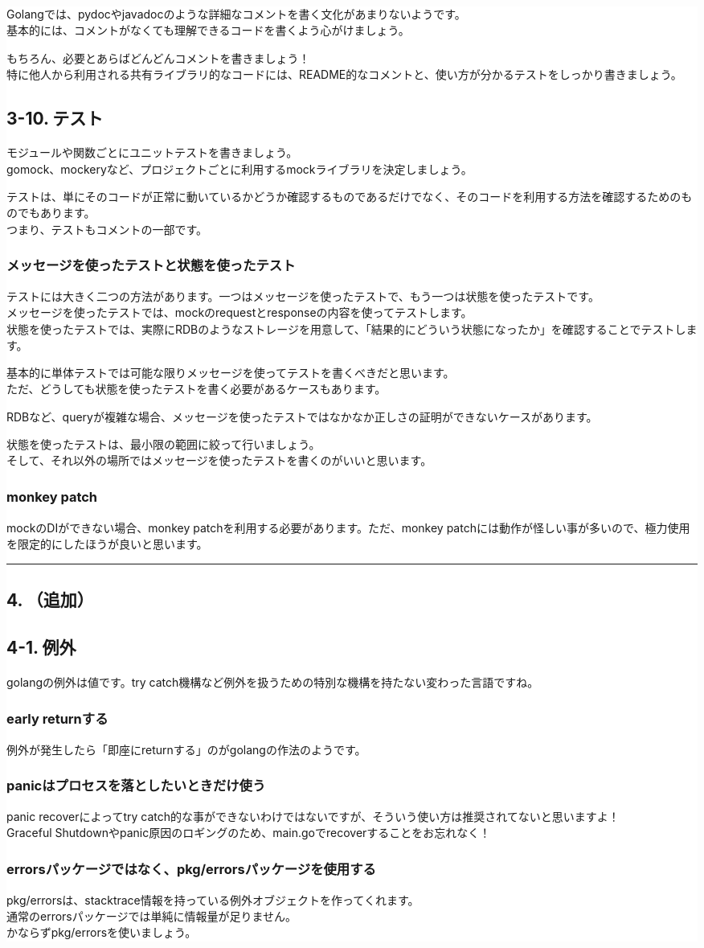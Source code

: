 Golangでは、pydocやjavadocのような詳細なコメントを書く文化があまりないようです。  
基本的には、コメントがなくても理解できるコードを書くよう心がけましょう。

もちろん、必要とあらばどんどんコメントを書きましょう！  
特に他人から利用される共有ライブラリ的なコードには、README的なコメントと、使い方が分かるテストをしっかり書きましょう。

## 3-10. テスト

モジュールや関数ごとにユニットテストを書きましょう。  
gomock、mockeryなど、プロジェクトごとに利用するmockライブラリを決定しましょう。

テストは、単にそのコードが正常に動いているかどうか確認するものであるだけでなく、そのコードを利用する方法を確認するためのものでもあります。  
つまり、テストもコメントの一部です。

### メッセージを使ったテストと状態を使ったテスト

テストには大きく二つの方法があります。一つはメッセージを使ったテストで、もう一つは状態を使ったテストです。  
メッセージを使ったテストでは、mockのrequestとresponseの内容を使ってテストします。  
状態を使ったテストでは、実際にRDBのようなストレージを用意して、「結果的にどういう状態になったか」を確認することでテストします。

基本的に単体テストでは可能な限りメッセージを使ってテストを書くべきだと思います。  
ただ、どうしても状態を使ったテストを書く必要があるケースもあります。

RDBなど、queryが複雑な場合、メッセージを使ったテストではなかなか正しさの証明ができないケースがあります。

状態を使ったテストは、最小限の範囲に絞って行いましょう。  
そして、それ以外の場所ではメッセージを使ったテストを書くのがいいと思います。

### monkey patch

mockのDIができない場合、monkey patchを利用する必要があります。ただ、monkey patchには動作が怪しい事が多いので、極力使用を限定的にしたほうが良いと思います。

---

## 4\. （追加）

## 4-1. 例外

golangの例外は値です。try catch機構など例外を扱うための特別な機構を持たない変わった言語ですね。

### early returnする

例外が発生したら「即座にreturnする」のがgolangの作法のようです。

### panicはプロセスを落としたいときだけ使う

panic recoverによってtry catch的な事ができないわけではないですが、そういう使い方は推奨されてないと思いますよ！  
Graceful Shutdownやpanic原因のロギングのため、main.goでrecoverすることをお忘れなく！

### errorsパッケージではなく、pkg/errorsパッケージを使用する

pkg/errorsは、stacktrace情報を持っている例外オブジェクトを作ってくれます。  
通常のerrorsパッケージでは単純に情報量が足りません。  
かならずpkg/errorsを使いましょう。
